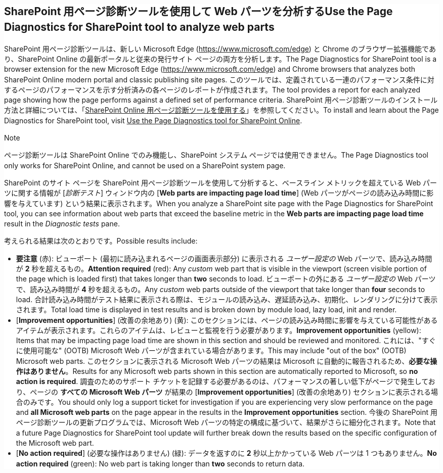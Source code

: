 ## <a name="use-the-page-diagnostics-for-sharepoint-tool-to-analyze-web-parts"></a><span data-ttu-id="1f13e-107">SharePoint 用ページ診断ツールを使用して Web パーツを分析する</span><span class="sxs-lookup"><span data-stu-id="1f13e-107">Use the Page Diagnostics for SharePoint tool to analyze web parts</span></span>

<span data-ttu-id="1f13e-108">SharePoint 用ページ診断ツールは、新しい Microsoft Edge (https://www.microsoft.com/edge) と Chrome のブラウザー拡張機能であり、SharePoint Online の最新ポータルと従来の発行サイト ページの両方を分析します。</span><span class="sxs-lookup"><span data-stu-id="1f13e-108">The Page Diagnostics for SharePoint tool is a browser extension for the new Microsoft Edge (https://www.microsoft.com/edge) and Chrome browsers that analyzes both SharePoint Online modern portal and classic publishing site pages.</span></span> <span data-ttu-id="1f13e-109">このツールでは、定義されている一連のパフォーマンス条件に対するページのパフォーマンスを示す分析済みの各ページのレポートが作成されます。</span><span class="sxs-lookup"><span data-stu-id="1f13e-109">The tool provides a report for each analyzed page showing how the page performs against a defined set of performance criteria.</span></span> <span data-ttu-id="1f13e-110">SharePoint 用ページ診断ツールのインストール方法と詳細については、「[SharePoint Online 用ページ診断ツールを使用する](page-diagnostics-for-spo.md)」を参照してください。</span><span class="sxs-lookup"><span data-stu-id="1f13e-110">To install and learn about the Page Diagnostics for SharePoint tool, visit [Use the Page Diagnostics tool for SharePoint Online](page-diagnostics-for-spo.md).</span></span>

>[!NOTE]
><span data-ttu-id="1f13e-111">ページ診断ツールは SharePoint Online でのみ機能し、SharePoint システム ページでは使用できません。</span><span class="sxs-lookup"><span data-stu-id="1f13e-111">The Page Diagnostics tool only works for SharePoint Online, and cannot be used on a SharePoint system page.</span></span>

<span data-ttu-id="1f13e-112">SharePoint のサイト ページを SharePoint 用ページ診断ツールを使用して分析すると、ベースライン メトリックを超えている Web パーツに関する情報が [_診断テスト_] ウィンドウ内の [**Web parts are impacting page load time**] (Web パーツがページの読み込み時間に影響を与えています) という結果に表示されます。</span><span class="sxs-lookup"><span data-stu-id="1f13e-112">When you analyze a SharePoint site page with the Page Diagnostics for SharePoint tool, you can see information about web parts that exceed the baseline metric in the **Web parts are impacting page load time** result in the _Diagnostic tests_ pane.</span></span>

<span data-ttu-id="1f13e-113">考えられる結果は次のとおりです。</span><span class="sxs-lookup"><span data-stu-id="1f13e-113">Possible results include:</span></span>

- <span data-ttu-id="1f13e-114">**要注意** (赤): ビューポート (最初に読み込まれるページの画面表示部分) に表示される _ユーザー設定の_ Web パーツで、読み込み時間が **2** 秒を超えるもの。</span><span class="sxs-lookup"><span data-stu-id="1f13e-114">**Attention required** (red): Any _custom_ web part that is visible in the viewport (screen visible portion of the page which is loaded first) that takes longer than **two** seconds to load.</span></span> <span data-ttu-id="1f13e-115">ビューポートの外にある _ユーザー設定の_ Web パーツで、読み込み時間が **4** 秒を超えるもの。</span><span class="sxs-lookup"><span data-stu-id="1f13e-115">Any _custom_ web parts outside of the viewport that take longer than **four** seconds to load.</span></span> <span data-ttu-id="1f13e-116">合計読み込み時間がテスト結果に表示される際は、モジュールの読み込み、遅延読み込み、初期化、レンダリングに分けて表示されます。</span><span class="sxs-lookup"><span data-stu-id="1f13e-116">Total load time is displayed in test results and is broken down by module load, lazy load, init and render.</span></span>
- <span data-ttu-id="1f13e-117">[**Improvement opportunities**] (改善の余地あり) (黄): このセクションには、ページの読み込み時間に影響を与えている可能性があるアイテムが表示されます。これらのアイテムは、レビューと監視を行う必要があります。</span><span class="sxs-lookup"><span data-stu-id="1f13e-117">**Improvement opportunities** (yellow): Items that may be impacting page load time are shown in this section and should be reviewed and monitored.</span></span> <span data-ttu-id="1f13e-118">これには、"すぐに使用可能な" (OOTB) Microsoft Web パーツが含まれている場合があります。</span><span class="sxs-lookup"><span data-stu-id="1f13e-118">This may include "out of the box" (OOTB) Microsoft web parts.</span></span> <span data-ttu-id="1f13e-119">このセクションに表示される Microsoft Web パーツの結果は Microsoft に自動的に報告されるため、**必要な操作はありません**。</span><span class="sxs-lookup"><span data-stu-id="1f13e-119">Results for any Microsoft web parts shown in this section are automatically reported to Microsoft, so **no action is required**.</span></span> <span data-ttu-id="1f13e-120">調査のためのサポート チケットを記録する必要があるのは、パフォーマンスの著しい低下がページで発生しており、ページの **すべての Microsoft Web パーツ** が結果の [**Improvement opportunities**] (改善の余地あり) セクションに表示される場合のみです。</span><span class="sxs-lookup"><span data-stu-id="1f13e-120">You should only log a support ticket for investigation if you are experiencing very slow performance on the page and **all Microsoft web parts** on the page appear in the results in the **Improvement opportunities** section.</span></span> <span data-ttu-id="1f13e-121">今後の SharePoint 用ページ診断ツールの更新プログラムでは、Microsoft Web パーツの特定の構成に基づいて、結果がさらに細分化されます。</span><span class="sxs-lookup"><span data-stu-id="1f13e-121">Note that a future Page Diagnostics for SharePoint tool update will further break down the results based on the specific configuration of the Microsoft web part.</span></span>
- <span data-ttu-id="1f13e-122">[**No action required**] (必要な操作はありません) (緑): データを返すのに **2** 秒以上かかっている Web パーツは 1 つもありません。</span><span class="sxs-lookup"><span data-stu-id="1f13e-122">**No action required** (green): No web part is taking longer than **two** seconds to return data.</span></span>